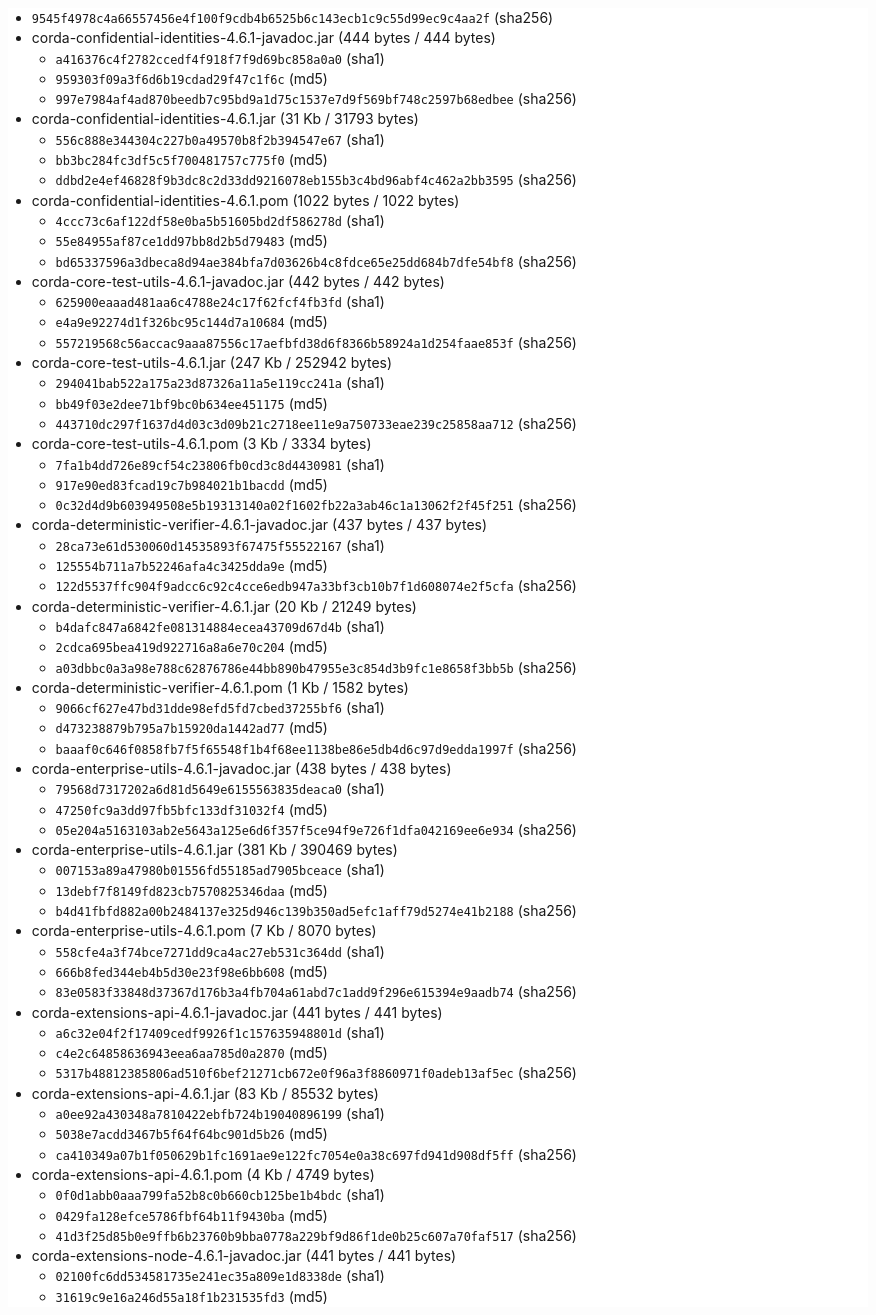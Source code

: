   * `9545f4978c4a66557456e4f100f9cdb4b6525b6c143ecb1c9c55d99ec9c4aa2f` (sha256)
* corda-confidential-identities-4.6.1-javadoc.jar (444 bytes / 444 bytes)
  * `a416376c4f2782ccedf4f918f7f9d69bc858a0a0` (sha1)
  * `959303f09a3f6d6b19cdad29f47c1f6c` (md5)
  * `997e7984af4ad870beedb7c95bd9a1d75c1537e7d9f569bf748c2597b68edbee` (sha256)
* corda-confidential-identities-4.6.1.jar (31 Kb / 31793 bytes)
  * `556c888e344304c227b0a49570b8f2b394547e67` (sha1)
  * `bb3bc284fc3df5c5f700481757c775f0` (md5)
  * `ddbd2e4ef46828f9b3dc8c2d33dd9216078eb155b3c4bd96abf4c462a2bb3595` (sha256)
* corda-confidential-identities-4.6.1.pom (1022 bytes / 1022 bytes)
  * `4ccc73c6af122df58e0ba5b51605bd2df586278d` (sha1)
  * `55e84955af87ce1dd97bb8d2b5d79483` (md5)
  * `bd65337596a3dbeca8d94ae384bfa7d03626b4c8fdce65e25dd684b7dfe54bf8` (sha256)
* corda-core-test-utils-4.6.1-javadoc.jar (442 bytes / 442 bytes)
  * `625900eaaad481aa6c4788e24c17f62fcf4fb3fd` (sha1)
  * `e4a9e92274d1f326bc95c144d7a10684` (md5)
  * `557219568c56accac9aaa87556c17aefbfd38d6f8366b58924a1d254faae853f` (sha256)
* corda-core-test-utils-4.6.1.jar (247 Kb / 252942 bytes)
  * `294041bab522a175a23d87326a11a5e119cc241a` (sha1)
  * `bb49f03e2dee71bf9bc0b634ee451175` (md5)
  * `443710dc297f1637d4d03c3d09b21c2718ee11e9a750733eae239c25858aa712` (sha256)
* corda-core-test-utils-4.6.1.pom (3 Kb / 3334 bytes)
  * `7fa1b4dd726e89cf54c23806fb0cd3c8d4430981` (sha1)
  * `917e90ed83fcad19c7b984021b1bacdd` (md5)
  * `0c32d4d9b603949508e5b19313140a02f1602fb22a3ab46c1a13062f2f45f251` (sha256)
* corda-deterministic-verifier-4.6.1-javadoc.jar (437 bytes / 437 bytes)
  * `28ca73e61d530060d14535893f67475f55522167` (sha1)
  * `125554b711a7b52246afa4c3425dda9e` (md5)
  * `122d5537ffc904f9adcc6c92c4cce6edb947a33bf3cb10b7f1d608074e2f5cfa` (sha256)
* corda-deterministic-verifier-4.6.1.jar (20 Kb / 21249 bytes)
  * `b4dafc847a6842fe081314884ecea43709d67d4b` (sha1)
  * `2cdca695bea419d922716a8a6e70c204` (md5)
  * `a03dbbc0a3a98e788c62876786e44bb890b47955e3c854d3b9fc1e8658f3bb5b` (sha256)
* corda-deterministic-verifier-4.6.1.pom (1 Kb / 1582 bytes)
  * `9066cf627e47bd31dde98efd5fd7cbed37255bf6` (sha1)
  * `d473238879b795a7b15920da1442ad77` (md5)
  * `baaaf0c646f0858fb7f5f65548f1b4f68ee1138be86e5db4d6c97d9edda1997f` (sha256)
* corda-enterprise-utils-4.6.1-javadoc.jar (438 bytes / 438 bytes)
  * `79568d7317202a6d81d5649e6155563835deaca0` (sha1)
  * `47250fc9a3dd97fb5bfc133df31032f4` (md5)
  * `05e204a5163103ab2e5643a125e6d6f357f5ce94f9e726f1dfa042169ee6e934` (sha256)
* corda-enterprise-utils-4.6.1.jar (381 Kb / 390469 bytes)
  * `007153a89a47980b01556fd55185ad7905bceace` (sha1)
  * `13debf7f8149fd823cb7570825346daa` (md5)
  * `b4d41fbfd882a00b2484137e325d946c139b350ad5efc1aff79d5274e41b2188` (sha256)
* corda-enterprise-utils-4.6.1.pom (7 Kb / 8070 bytes)
  * `558cfe4a3f74bce7271dd9ca4ac27eb531c364dd` (sha1)
  * `666b8fed344eb4b5d30e23f98e6bb608` (md5)
  * `83e0583f33848d37367d176b3a4fb704a61abd7c1add9f296e615394e9aadb74` (sha256)
* corda-extensions-api-4.6.1-javadoc.jar (441 bytes / 441 bytes)
  * `a6c32e04f2f17409cedf9926f1c157635948801d` (sha1)
  * `c4e2c64858636943eea6aa785d0a2870` (md5)
  * `5317b48812385806ad510f6bef21271cb672e0f96a3f8860971f0adeb13af5ec` (sha256)
* corda-extensions-api-4.6.1.jar (83 Kb / 85532 bytes)
  * `a0ee92a430348a7810422ebfb724b19040896199` (sha1)
  * `5038e7acdd3467b5f64f64bc901d5b26` (md5)
  * `ca410349a07b1f050629b1fc1691ae9e122fc7054e0a38c697fd941d908df5ff` (sha256)
* corda-extensions-api-4.6.1.pom (4 Kb / 4749 bytes)
  * `0f0d1abb0aaa799fa52b8c0b660cb125be1b4bdc` (sha1)
  * `0429fa128efce5786fbf64b11f9430ba` (md5)
  * `41d3f25d85b0e9ffb6b23760b9bba0778a229bf9d86f1de0b25c607a70faf517` (sha256)
* corda-extensions-node-4.6.1-javadoc.jar (441 bytes / 441 bytes)
  * `02100fc6dd534581735e241ec35a809e1d8338de` (sha1)
  * `31619c9e16a246d55a18f1b231535fd3` (md5)